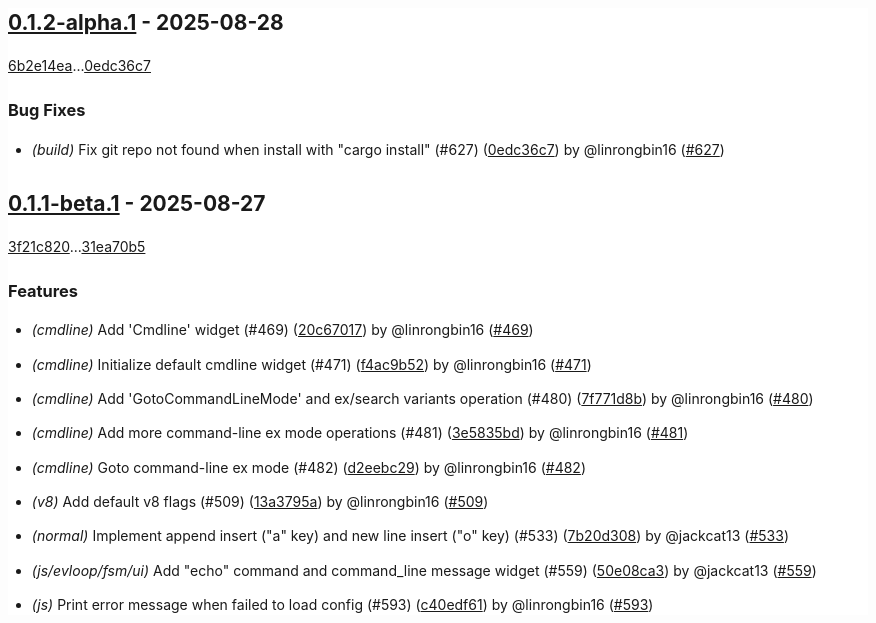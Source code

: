 ## [0.1.2-alpha.1](https://github.com/rsvim/rsvim/compare/v0.1.1..0.1.2-alpha.1) - 2025-08-28

[6b2e14ea](https://github.com/rsvim/rsvim/commit/6b2e14ea3e91b9074116a796e0119f4427efb7b7)...[0edc36c7](https://github.com/rsvim/rsvim/commit/0edc36c74fa305d0d034aadb8147e9915be3fda1)

### Bug Fixes

- *(build)* Fix git repo not found when install with "cargo install" (#627) ([0edc36c7](https://github.com/rsvim/rsvim/commit/0edc36c74fa305d0d034aadb8147e9915be3fda1)) by @linrongbin16 ([#627](https://github.com/rsvim/rsvim/pull/627))

## [0.1.1-beta.1](https://github.com/rsvim/rsvim/compare/v0.1.1-alpha.10..v0.1.1-beta.1) - 2025-08-27

[3f21c820](https://github.com/rsvim/rsvim/commit/3f21c820de70cae32720139252c8f198f398ad45)...[31ea70b5](https://github.com/rsvim/rsvim/commit/31ea70b58d406cfaacf277f5cf4ae6f5fea6b502)

### Features

- *(cmdline)* Add 'Cmdline' widget (#469) ([20c67017](https://github.com/rsvim/rsvim/commit/20c67017d614b5f3f87154014389495017efcf44)) by @linrongbin16 ([#469](https://github.com/rsvim/rsvim/pull/469))

- *(cmdline)* Initialize default cmdline widget (#471) ([f4ac9b52](https://github.com/rsvim/rsvim/commit/f4ac9b523c75a4b815d63323714bbbf41ef91158)) by @linrongbin16 ([#471](https://github.com/rsvim/rsvim/pull/471))

- *(cmdline)* Add 'GotoCommandLineMode' and ex/search variants operation (#480) ([7f771d8b](https://github.com/rsvim/rsvim/commit/7f771d8b2a2cce94eed63eb857615b2f66872ee8)) by @linrongbin16 ([#480](https://github.com/rsvim/rsvim/pull/480))

- *(cmdline)* Add more command-line ex mode operations (#481) ([3e5835bd](https://github.com/rsvim/rsvim/commit/3e5835bdbba3c2bfddfa95ddca269cbd82d7f1cb)) by @linrongbin16 ([#481](https://github.com/rsvim/rsvim/pull/481))

- *(cmdline)* Goto command-line ex mode (#482) ([d2eebc29](https://github.com/rsvim/rsvim/commit/d2eebc294d227e77440d488915433a4256d77811)) by @linrongbin16 ([#482](https://github.com/rsvim/rsvim/pull/482))

- *(v8)* Add default v8 flags (#509) ([13a3795a](https://github.com/rsvim/rsvim/commit/13a3795a7914699e637cf9064988958f8ae0e70b)) by @linrongbin16 ([#509](https://github.com/rsvim/rsvim/pull/509))

- *(normal)* Implement append insert ("a" key) and new line insert ("o" key) (#533) ([7b20d308](https://github.com/rsvim/rsvim/commit/7b20d30840901d9b36fc4b150c14c7f908f9fe34)) by @jackcat13 ([#533](https://github.com/rsvim/rsvim/pull/533))

- *(js/evloop/fsm/ui)* Add "echo" command and command_line message widget (#559) ([50e08ca3](https://github.com/rsvim/rsvim/commit/50e08ca3ec1f2d4c9b61f1a2763c2849408df1f7)) by @jackcat13 ([#559](https://github.com/rsvim/rsvim/pull/559))

- *(js)* Print error message when failed to load config (#593) ([c40edf61](https://github.com/rsvim/rsvim/commit/c40edf6114abc70d72446877a7a74a029576a41f)) by @linrongbin16 ([#593](https://github.com/rsvim/rsvim/pull/593))
